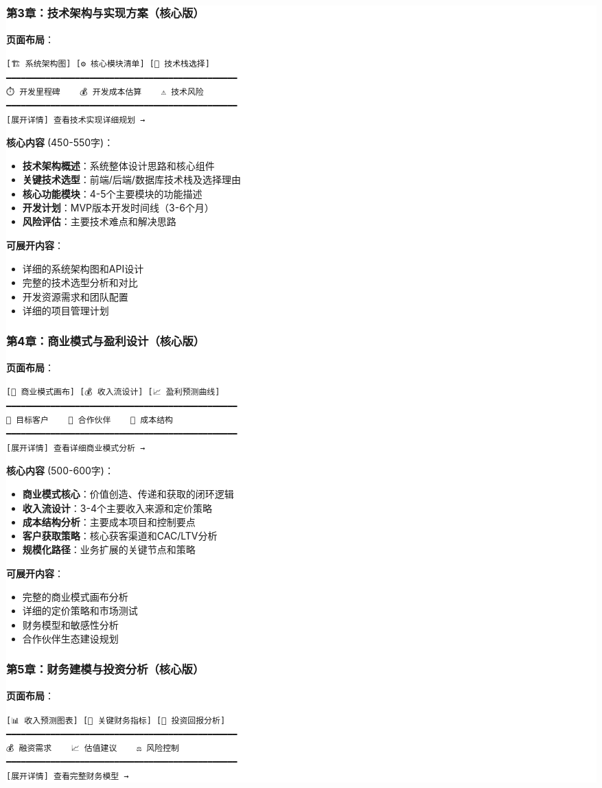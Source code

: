 ### 第3章：技术架构与实现方案（核心版）

**页面布局**：
```
[🏗️ 系统架构图] [⚙️ 核心模块清单] [📱 技术栈选择]
━━━━━━━━━━━━━━━━━━━━━━━━━━━━━━━━━━━━━━━━━━━━━━━
⏱️ 开发里程碑    💰 开发成本估算    ⚠️ 技术风险
━━━━━━━━━━━━━━━━━━━━━━━━━━━━━━━━━━━━━━━━━━━━━━━
[展开详情] 查看技术实现详细规划 →
```

**核心内容** (450-550字)：
- **技术架构概述**：系统整体设计思路和核心组件
- **关键技术选型**：前端/后端/数据库技术栈及选择理由
- **核心功能模块**：4-5个主要模块的功能描述
- **开发计划**：MVP版本开发时间线（3-6个月）
- **风险评估**：主要技术难点和解决思路

**可展开内容**：
- 详细的系统架构图和API设计
- 完整的技术选型分析和对比
- 开发资源需求和团队配置
- 详细的项目管理计划

### 第4章：商业模式与盈利设计（核心版）

**页面布局**：
```
[💼 商业模式画布] [💰 收入流设计] [📈 盈利预测曲线]
━━━━━━━━━━━━━━━━━━━━━━━━━━━━━━━━━━━━━━━━━━━━━━━
🎯 目标客户    🤝 合作伙伴    💸 成本结构
━━━━━━━━━━━━━━━━━━━━━━━━━━━━━━━━━━━━━━━━━━━━━━━
[展开详情] 查看详细商业模式分析 →
```

**核心内容** (500-600字)：
- **商业模式核心**：价值创造、传递和获取的闭环逻辑
- **收入流设计**：3-4个主要收入来源和定价策略
- **成本结构分析**：主要成本项目和控制要点
- **客户获取策略**：核心获客渠道和CAC/LTV分析
- **规模化路径**：业务扩展的关键节点和策略

**可展开内容**：
- 完整的商业模式画布分析
- 详细的定价策略和市场测试
- 财务模型和敏感性分析
- 合作伙伴生态建设规划

### 第5章：财务建模与投资分析（核心版）

**页面布局**：
```
[📊 收入预测图表] [💎 关键财务指标] [🎯 投资回报分析]
━━━━━━━━━━━━━━━━━━━━━━━━━━━━━━━━━━━━━━━━━━━━━━━
💰 融资需求    📈 估值建议    ⚖️ 风险控制
━━━━━━━━━━━━━━━━━━━━━━━━━━━━━━━━━━━━━━━━━━━━━━━
[展开详情] 查看完整财务模型 →
```
